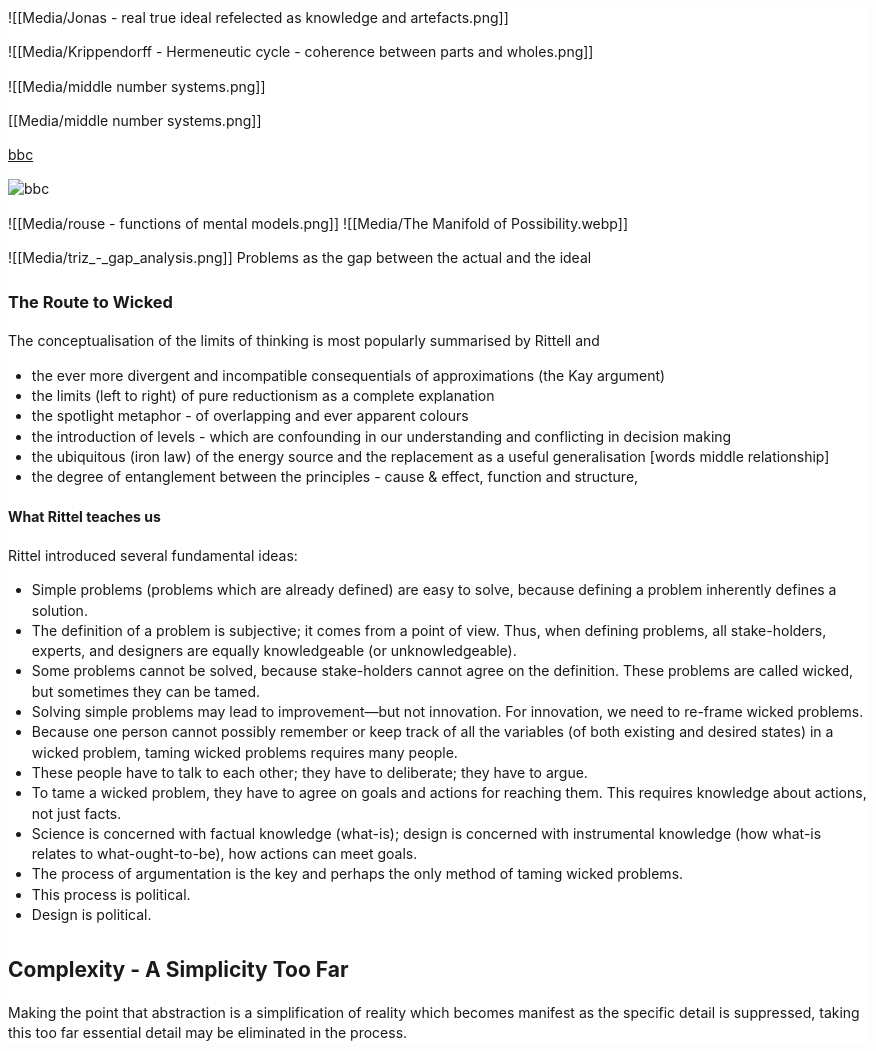 ![[Media/Jonas - real true ideal refelected as knowledge and artefacts.png]]

![[Media/Krippendorff - Hermeneutic cycle - coherence between parts and wholes.png]]

![[Media/middle number systems.png]]

[[Media/middle number systems.png]]

[bbc](https://www.bbc.co.uk)

![bbc](https://www.bbc.co.uk)

![[Media/rouse - functions of mental models.png]]
![[Media/The Manifold of Possibility.webp]]

![[Media/triz_-_gap_analysis.png]]
Problems as the gap between the actual and the ideal

### The Route to Wicked

The conceptualisation of the limits of thinking is most popularly summarised by Rittell and 
- the ever more divergent and incompatible consequentials of approximations (the Kay argument)
- the limits (left to right) of pure reductionism as a complete explanation
- the spotlight metaphor - of overlapping and ever apparent colours
- the introduction of levels - which are confounding in our understanding and conflicting in decision making
- the ubiquitous (iron law) of the energy source and the replacement as a useful generalisation [words middle relationship]
- the degree of entanglement between the principles - cause & effect, function and structure, 

#### What Rittel teaches us
 Rittel introduced several fundamental ideas: 
 
- Simple problems (problems which are already defined) are easy to solve, because defining a problem inherently defines a solution.
- The definition of a problem is subjective; it comes from a point of view. Thus, when defining problems, all stake-holders, experts, and designers are equally knowledgeable (or unknowledgeable).
- Some problems cannot be solved, because stake-holders cannot agree on the definition. These problems are called wicked, but sometimes they can be tamed.
- Solving simple problems may lead to improvement—but not innovation. For innovation, we need to re-frame wicked problems.
- Because one person cannot possibly remember or keep track of all the variables (of both existing and desired states) in a wicked problem, taming wicked problems requires many people.
- These people have to talk to each other; they have to deliberate; they have to argue.
- To tame a wicked problem, they have to agree on goals and actions for reaching them. This requires knowledge about actions, not just facts.
- Science is concerned with factual knowledge (what-is); design is concerned with instrumental knowledge (how what-is relates to what-ought-to-be), how actions can meet goals.
- The process of argumentation is the key and perhaps the only method of taming wicked problems.
- This process is political.
- Design is political. 
## Complexity - A Simplicity Too Far
Making the point that abstraction is a simplification of reality which becomes manifest as the specific detail is suppressed, taking this too far essential detail may be eliminated in the process.
